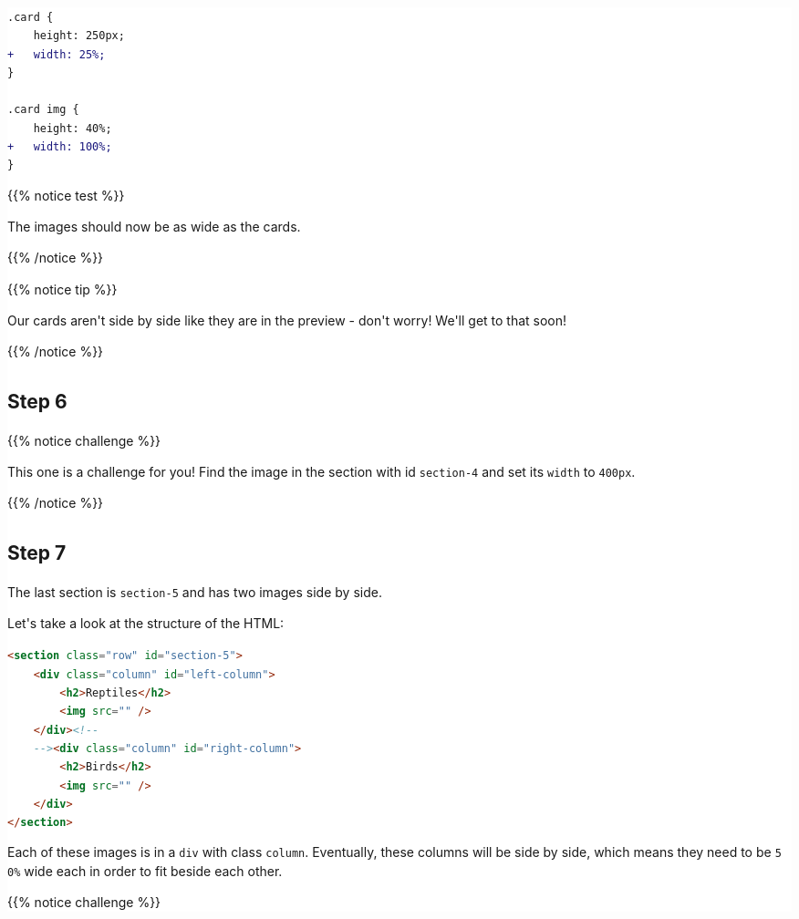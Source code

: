 ```diff
.card {
	height: 250px;
+	width: 25%;   
}

.card img {
	height: 40%;
+   width: 100%;
}
```

{{% notice test %}}

The images should now be as wide as the cards.

{{% /notice %}}

{{% notice tip %}}

Our cards aren't side by side like they are in the preview - don't worry! We'll get to that soon!

{{% /notice %}}

## Step 6

{{% notice challenge %}}

This one is a challenge for you!
Find the image in the section with id `section-4` and set its `width` to `400px`.

{{% /notice %}}

## Step 7

The last section is `section-5` and has two images side by side.

Let's take a look at the structure of the HTML:

```html
<section class="row" id="section-5">
    <div class="column" id="left-column">
        <h2>Reptiles</h2>
        <img src="" />
    </div><!--
    --><div class="column" id="right-column">
        <h2>Birds</h2>
        <img src="" />
    </div>
</section>
```

Each of these images is in a `div` with class `column`.
Eventually, these columns will be side by side, which means they need to be `50%` wide each in order to fit beside each other.

{{% notice challenge %}}
